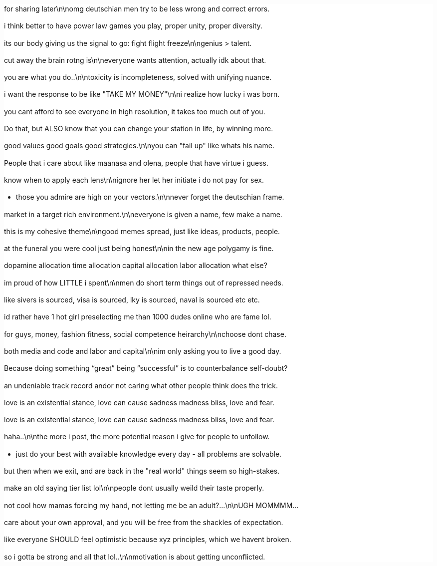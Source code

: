 for sharing later\n\nomg deutschian men try to be less wrong and correct errors.

i think better to have power law games you play, proper unity, proper diversity.

its our body giving us the signal to go: fight flight freeze\n\ngenius > talent.

cut away the brain rotng is\n\neveryone wants attention, actually idk about that.

you are what you do..\n\ntoxicity is incompleteness, solved with unifying nuance.

i want the response to be like "TAKE MY MONEY"\n\ni realize how lucky i was born.

you cant afford to see everyone in high resolution, it takes too much out of you.

Do that, but ALSO know that you can change your station in life, by winning more.

good values good goals good strategies.\n\nyou can "fail up" like whats his name.

People that i care about like maanasa and olena, people that have virtue i guess.

know when to apply each lens\n\nignore her let her initiate i do not pay for sex.

+ those you admire are high on your vectors.\n\nnever forget the deutschian frame.

market in a target rich environment.\n\neveryone is given a name, few make a name.

this is my cohesive theme\n\ngood memes spread, just like ideas, products, people.

at the funeral you were cool just being honest\n\nin the new age polygamy is fine.

dopamine allocation time allocation capital allocation labor allocation what else?

im proud of how LITTLE i spent\n\nmen do short term things out of repressed needs.

like sivers is sourced, visa is sourced, lky is sourced, naval is sourced etc etc.

id rather have 1 hot girl preselecting me than 1000 dudes online who are fame lol.

for guys, money, fashion fitness, social competence heirarchy\n\nchoose dont chase.

both media and code and labor and capital\n\nim only asking you to live a good day.

Because doing something “great” being “successful” is to counterbalance self-doubt?

an undeniable track record andor not caring what other people think does the trick.

love is an existential stance, love can cause sadness madness bliss, love and fear.

love is an existential stance, love can cause sadness madness bliss, love and fear.

haha..\n\nthe more i post, the more potential reason i give for people to unfollow.

- just do your best with available knowledge every day - all problems are solvable.

but then when we exit, and are back in the "real world" things seem so high-stakes.

make an old saying tier list lol\n\npeople dont usually weild their taste properly.

not cool how mamas forcing my hand, not letting me be an adult?...\n\nUGH MOMMMM...

care about your own approval, and you will be free from the shackles of expectation.

like everyone SHOULD feel optimistic because xyz principles, which we havent broken.

so i gotta be strong and all that lol..\n\nmotivation is about getting unconflicted.
